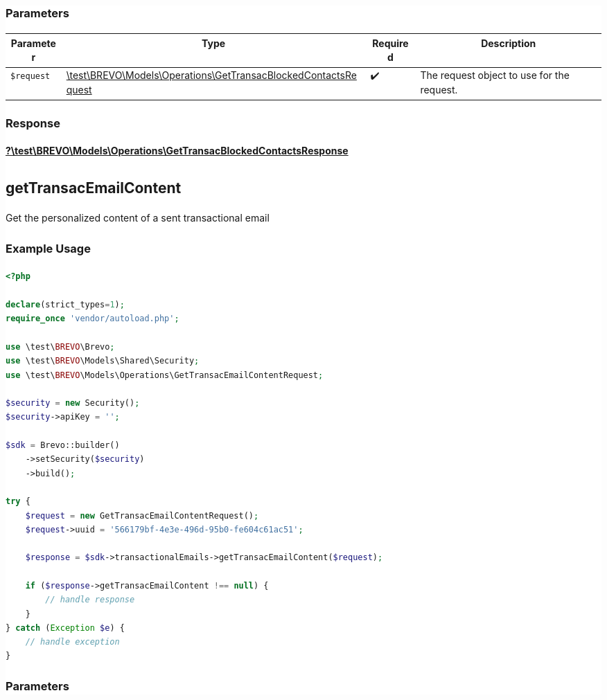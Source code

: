 ### Parameters

| Parameter                                                                                                                     | Type                                                                                                                          | Required                                                                                                                      | Description                                                                                                                   |
| ----------------------------------------------------------------------------------------------------------------------------- | ----------------------------------------------------------------------------------------------------------------------------- | ----------------------------------------------------------------------------------------------------------------------------- | ----------------------------------------------------------------------------------------------------------------------------- |
| `$request`                                                                                                                    | [\test\BREVO\Models\Operations\GetTransacBlockedContactsRequest](../../models/operations/GetTransacBlockedContactsRequest.md) | :heavy_check_mark:                                                                                                            | The request object to use for the request.                                                                                    |


### Response

**[?\test\BREVO\Models\Operations\GetTransacBlockedContactsResponse](../../models/operations/GetTransacBlockedContactsResponse.md)**


## getTransacEmailContent

Get the personalized content of a sent transactional email

### Example Usage

```php
<?php

declare(strict_types=1);
require_once 'vendor/autoload.php';

use \test\BREVO\Brevo;
use \test\BREVO\Models\Shared\Security;
use \test\BREVO\Models\Operations\GetTransacEmailContentRequest;

$security = new Security();
$security->apiKey = '';

$sdk = Brevo::builder()
    ->setSecurity($security)
    ->build();

try {
    $request = new GetTransacEmailContentRequest();
    $request->uuid = '566179bf-4e3e-496d-95b0-fe604c61ac51';

    $response = $sdk->transactionalEmails->getTransacEmailContent($request);

    if ($response->getTransacEmailContent !== null) {
        // handle response
    }
} catch (Exception $e) {
    // handle exception
}
```

### Parameters
